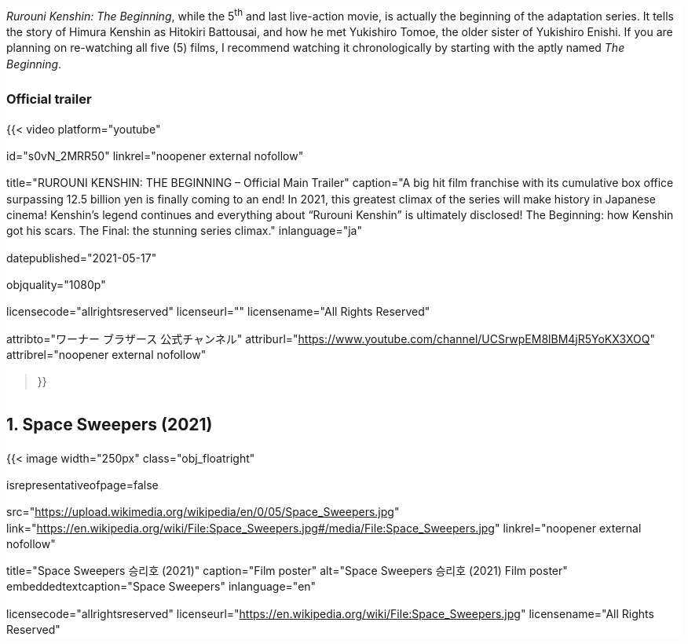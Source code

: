 *Rurouni Kenshin: The Beginning*, while the 5<sup>th</sup> and last live-action movie, is actually the beginning of the adaptation series. It tells the story of Himura Kenshin as Hitokiri Battousai, and how he met Yukishiro Tomoe, the older sister of Yukishiro Enishi. If you are planning on re-watching all five (5) films, I recommend watching it chronologically by starting with the aptly named *The Beginning*.

[^i]: Wikipedia: [Rurouni Kenshin: The Beginning](https://en.wikipedia.org/wiki/Rurouni_Kenshin:_The_Beginning)

<div class="floatclear"></div>

### Official trailer
{{< video
  platform="youtube"

  id="s0vN_2MRR50"
  linkrel="noopener external nofollow"

  title="RUROUNI KENSHIN: THE BEGINNING – Official Main Trailer"
  caption="A big hit film franchise with its cumulative box office surpassing 12.5 billion yen is finally coming to an end! In 2021, this greatest climax of the series will make history in Japanese cinema! Kenshin’s legend continues and everything about “Rurouni Kenshin” is ultimately disclosed! The Beginning: how Kenshin got his scars. The Final: the stunning series climax."
  inlanguage="ja"

  datepublished="2021-05-17"

  objquality="1080p"

  licensecode="allrightsreserved"
  licenseurl=""
  licensename="All Rights Reserved"

  attribto="ワーナー ブラザース 公式チャンネル"
  attriburl="https://www.youtube.com/channel/UCSrwpEM8lBM4jR5YoKX3XOQ"
  attribrel="noopener external nofollow"
>}}

## 1. Space Sweepers (2021)
{{< image
  width="250px"
  class="obj_floatright"

  isrepresentativeofpage=false

  src="https://upload.wikimedia.org/wikipedia/en/0/05/Space_Sweepers.jpg"
  link="https://en.wikipedia.org/wiki/File:Space_Sweepers.jpg#/media/File:Space_Sweepers.jpg"
  linkrel="noopener external nofollow"

  title="Space Sweepers 승리호 (2021)"
  caption="Film poster"
  alt="Space Sweepers 승리호 (2021) Film poster"
  embeddedtextcaption="Space Sweepers"
  inlanguage="en"

  licensecode="allrightsreserved"
  licenseurl="https://en.wikipedia.org/wiki/File:Space_Sweepers.jpg"
  licensename="All Rights Reserved"


[^a]: Wikipedia: [Black Widow (2021 film)](https://en.wikipedia.org/wiki/Black_Widow_(2021_film))
[^b]: Wikipedia: [Infinite (film)](https://en.wikipedia.org/wiki/Infinite_(film))
[^c]: Wikipedia: [Without Remorse (film)](https://en.wikipedia.org/wiki/Without_Remorse_(film))
[^d]: Wikipedia: [A Writer's Odyssey](https://en.wikipedia.org/wiki/A_Writer%27s_Odyssey)
[^e]: Wikipedia: [The Tomorrow War](https://en.wikipedia.org/wiki/The_Tomorrow_War)
[^f]: Wikipedia: [Shang-Chi and the Legend of the Ten Rings](https://en.wikipedia.org/wiki/Shang-Chi_and_the_Legend_of_the_Ten_Rings)
[^g]: Wikipedia: [Mission: Possible](https://en.wikipedia.org/wiki/Mission:_Possible)
[^h]: Wikipedia: [Rurouni Kenshin: The Final](https://en.wikipedia.org/wiki/Rurouni_Kenshin:_The_Final)
[^j]: Wikipedia: [Space Sweepers](https://en.wikipedia.org/wiki/Space_Sweepers)
[^k]: Wikipedia: [Dune (2021 film)](https://en.wikipedia.org/wiki/Dune_(2021_film))
[^l]: Wikipedia: [F9 (film)](https://en.wikipedia.org/wiki/F9_(film))